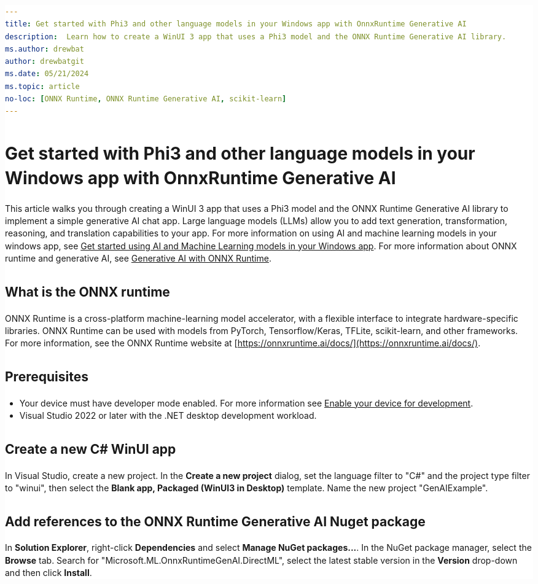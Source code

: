 ```yaml
---
title: Get started with Phi3 and other language models in your Windows app with OnnxRuntime Generative AI 
description:  Learn how to create a WinUI 3 app that uses a Phi3 model and the ONNX Runtime Generative AI library.
ms.author: drewbat
author: drewbatgit
ms.date: 05/21/2024
ms.topic: article
no-loc: [ONNX Runtime, ONNX Runtime Generative AI, scikit-learn]
---
```


# Get started with Phi3 and other language models in your Windows app with OnnxRuntime Generative AI

This article walks you through creating a WinUI 3 app that uses a Phi3 model and the ONNX Runtime Generative AI library to implement a simple generative AI chat app. Large language models (LLMs) allow you to add text generation, transformation, reasoning, and translation capabilities to your app. For more information on using AI and machine learning models in your windows app, see [Get started using AI and Machine Learning models in your Windows app](../models.md). For more information about ONNX runtime and generative AI, see [Generative AI with ONNX Runtime](https://onnxruntime.ai/docs/genai/).

## What is the ONNX runtime

ONNX Runtime is a cross-platform machine-learning model accelerator, with a flexible interface to integrate hardware-specific libraries. ONNX Runtime can be used with models from PyTorch, Tensorflow/Keras, TFLite, scikit-learn, and other frameworks. For more information, see the ONNX Runtime website at [https://onnxruntime.ai/docs/](https://onnxruntime.ai/docs/).

## Prerequisites

- Your device must have developer mode enabled. For more information see [Enable your device for development](/windows/apps/get-started/enable-your-device-for-development).
- Visual Studio 2022 or later with the .NET desktop development workload.

## Create a new C# WinUI app

In Visual Studio, create a new project. In the **Create a new project** dialog, set the language filter to "C#" and the project type filter to "winui", then select the **Blank app, Packaged (WinUI3 in Desktop)** template. Name the new project "GenAIExample".

## Add references to the ONNX Runtime Generative AI Nuget package

In **Solution Explorer**, right-click **Dependencies** and select **Manage NuGet packages...**. In the NuGet package manager, select the **Browse** tab. Search for "Microsoft.ML.OnnxRuntimeGenAI.DirectML", select the latest stable version in the **Version** drop-down and then click **Install**.
